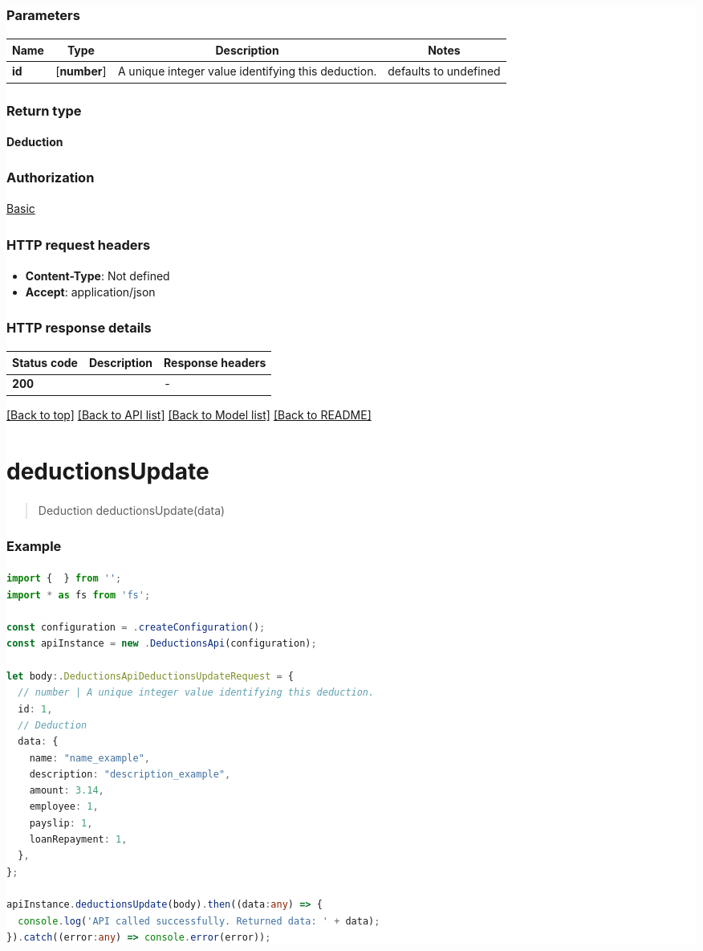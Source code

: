 
### Parameters

Name | Type | Description  | Notes
------------- | ------------- | ------------- | -------------
 **id** | [**number**] | A unique integer value identifying this deduction. | defaults to undefined


### Return type

**Deduction**

### Authorization

[Basic](README.md#Basic)

### HTTP request headers

 - **Content-Type**: Not defined
 - **Accept**: application/json


### HTTP response details
| Status code | Description | Response headers |
|-------------|-------------|------------------|
**200** |  |  -  |

[[Back to top]](#) [[Back to API list]](README.md#documentation-for-api-endpoints) [[Back to Model list]](README.md#documentation-for-models) [[Back to README]](README.md)

# **deductionsUpdate**
> Deduction deductionsUpdate(data)


### Example


```typescript
import {  } from '';
import * as fs from 'fs';

const configuration = .createConfiguration();
const apiInstance = new .DeductionsApi(configuration);

let body:.DeductionsApiDeductionsUpdateRequest = {
  // number | A unique integer value identifying this deduction.
  id: 1,
  // Deduction
  data: {
    name: "name_example",
    description: "description_example",
    amount: 3.14,
    employee: 1,
    payslip: 1,
    loanRepayment: 1,
  },
};

apiInstance.deductionsUpdate(body).then((data:any) => {
  console.log('API called successfully. Returned data: ' + data);
}).catch((error:any) => console.error(error));
```
